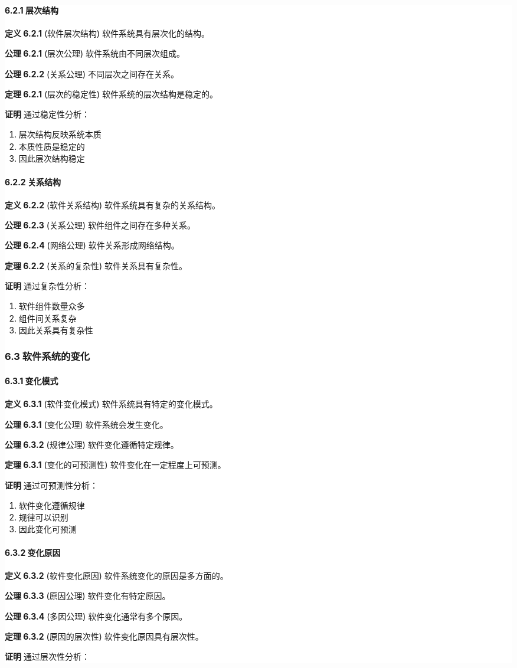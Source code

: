 #### 6.2.1 层次结构

**定义 6.2.1** (软件层次结构) 软件系统具有层次化的结构。

**公理 6.2.1** (层次公理) 软件系统由不同层次组成。

**公理 6.2.2** (关系公理) 不同层次之间存在关系。

**定理 6.2.1** (层次的稳定性) 软件系统的层次结构是稳定的。

**证明** 通过稳定性分析：

1. 层次结构反映系统本质
2. 本质性质是稳定的
3. 因此层次结构稳定

#### 6.2.2 关系结构

**定义 6.2.2** (软件关系结构) 软件系统具有复杂的关系结构。

**公理 6.2.3** (关系公理) 软件组件之间存在多种关系。

**公理 6.2.4** (网络公理) 软件关系形成网络结构。

**定理 6.2.2** (关系的复杂性) 软件关系具有复杂性。

**证明** 通过复杂性分析：

1. 软件组件数量众多
2. 组件间关系复杂
3. 因此关系具有复杂性

### 6.3 软件系统的变化

#### 6.3.1 变化模式

**定义 6.3.1** (软件变化模式) 软件系统具有特定的变化模式。

**公理 6.3.1** (变化公理) 软件系统会发生变化。

**公理 6.3.2** (规律公理) 软件变化遵循特定规律。

**定理 6.3.1** (变化的可预测性) 软件变化在一定程度上可预测。

**证明** 通过可预测性分析：

1. 软件变化遵循规律
2. 规律可以识别
3. 因此变化可预测

#### 6.3.2 变化原因

**定义 6.3.2** (软件变化原因) 软件系统变化的原因是多方面的。

**公理 6.3.3** (原因公理) 软件变化有特定原因。

**公理 6.3.4** (多因公理) 软件变化通常有多个原因。

**定理 6.3.2** (原因的层次性) 软件变化原因具有层次性。

**证明** 通过层次性分析：
